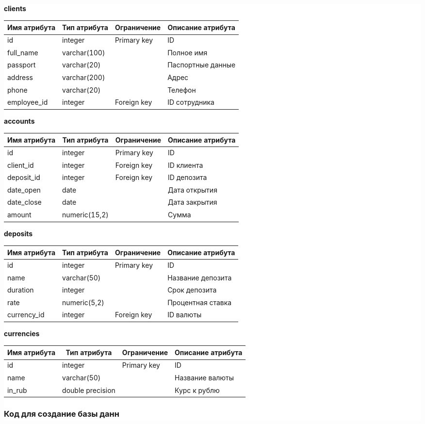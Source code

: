 **clients**

| Имя атрибута | Тип атрибута | Ограничение | Описание атрибута |
|--------------|--------------|-------------|-------------------|
| id           | integer      | Primary key | ID                |
| full_name    | varchar(100) |             | Полное имя        |
| passport     | varchar(20)  |             | Паспортные данные |
| address      | varchar(200) |             | Адрес             |
| phone        | varchar(20)  |             | Телефон           |
| employee_id  | integer      | Foreign key | ID сотрудника     |

**accounts**

| Имя атрибута | Тип атрибута  | Ограничение | Описание атрибута |
|--------------|---------------|-------------|-------------------|
| id           | integer       | Primary key | ID                |
| client_id    | integer       | Foreign key | ID клиента        |
| deposit_id   | integer       | Foreign key | ID депозита       |
| date_open    | date          |             | Дата открытия     |
| date_close   | date          |             | Дата закрытия     |
| amount       | numeric(15,2) |             | Сумма             |

**deposits**

| Имя атрибута | Тип атрибута | Ограничение | Описание атрибута |
|--------------|--------------|-------------|-------------------|
| id           | integer      | Primary key | ID                |
| name         | varchar(50)  |             | Название депозита |
| duration     | integer      |             | Срок депозита     |
| rate         | numeric(5,2) |             | Процентная ставка |
| currency_id  | integer      | Foreign key | ID валюты         |

**currencies**

| Имя атрибута | Тип атрибута     | Ограничение | Описание атрибута |
|--------------|------------------|-------------|-------------------|
| id           | integer          | Primary key | ID                |
| name         | varchar(50)      |             | Название валюты   |
| in_rub       | double precision |             | Курс к рублю      |

### Код для создание базы данн
